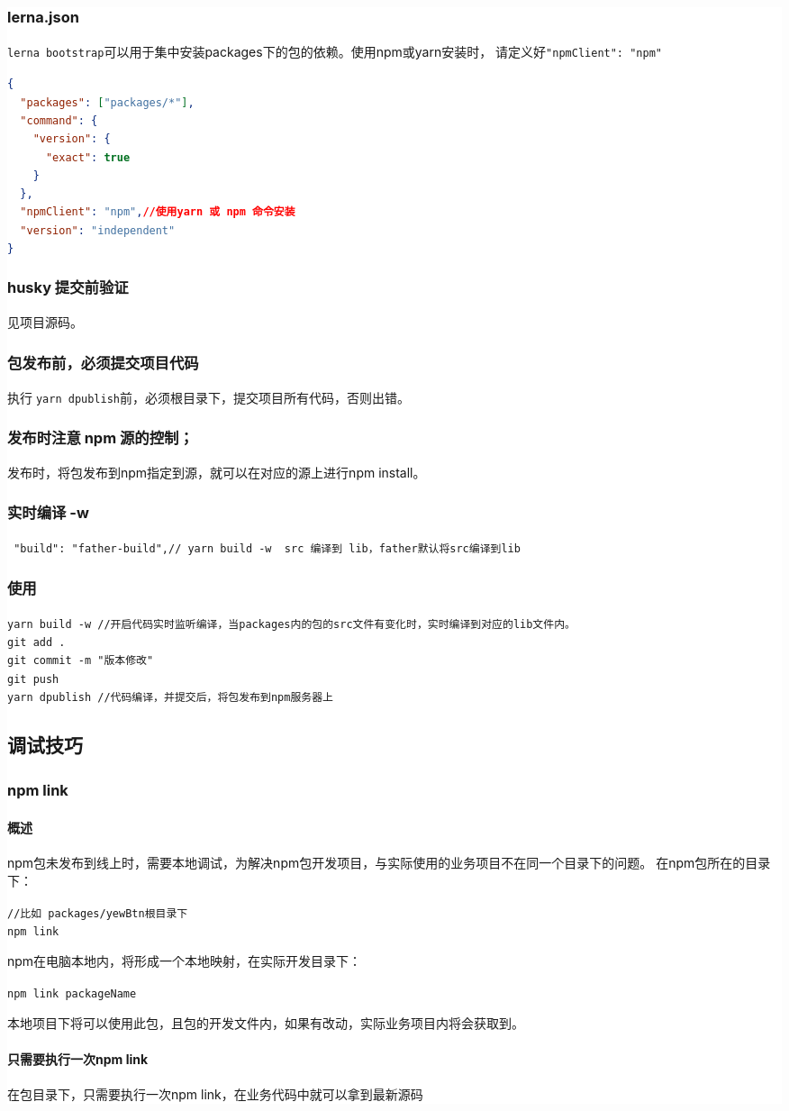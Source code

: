 ### lerna.json
`lerna bootstrap`可以用于集中安装packages下的包的依赖。使用npm或yarn安装时，
请定义好`"npmClient": "npm"`
```json
{
  "packages": ["packages/*"],
  "command": {
    "version": {
      "exact": true
    }
  },
  "npmClient": "npm",//使用yarn 或 npm 命令安装
  "version": "independent"
}
```
### husky 提交前验证
见项目源码。
### 包发布前，必须提交项目代码
执行 `yarn dpublish`前，必须根目录下，提交项目所有代码，否则出错。
### 发布时注意 npm 源的控制；
发布时，将包发布到npm指定到源，就可以在对应的源上进行npm install。

### 实时编译 -w
```
 "build": "father-build",// yarn build -w  src 编译到 lib，father默认将src编译到lib
```
### 使用
```
yarn build -w //开启代码实时监听编译，当packages内的包的src文件有变化时，实时编译到对应的lib文件内。
git add .
git commit -m "版本修改"
git push
yarn dpublish //代码编译，并提交后，将包发布到npm服务器上
```


## 调试技巧
### npm link
#### 概述
npm包未发布到线上时，需要本地调试，为解决npm包开发项目，与实际使用的业务项目不在同一个目录下的问题。
在npm包所在的目录下：
```
//比如 packages/yewBtn根目录下
npm link
```
npm在电脑本地内，将形成一个本地映射，在实际开发目录下：
```
npm link packageName
```
本地项目下将可以使用此包，且包的开发文件内，如果有改动，实际业务项目内将会获取到。
#### 只需要执行一次npm link
在包目录下，只需要执行一次npm link，在业务代码中就可以拿到最新源码

